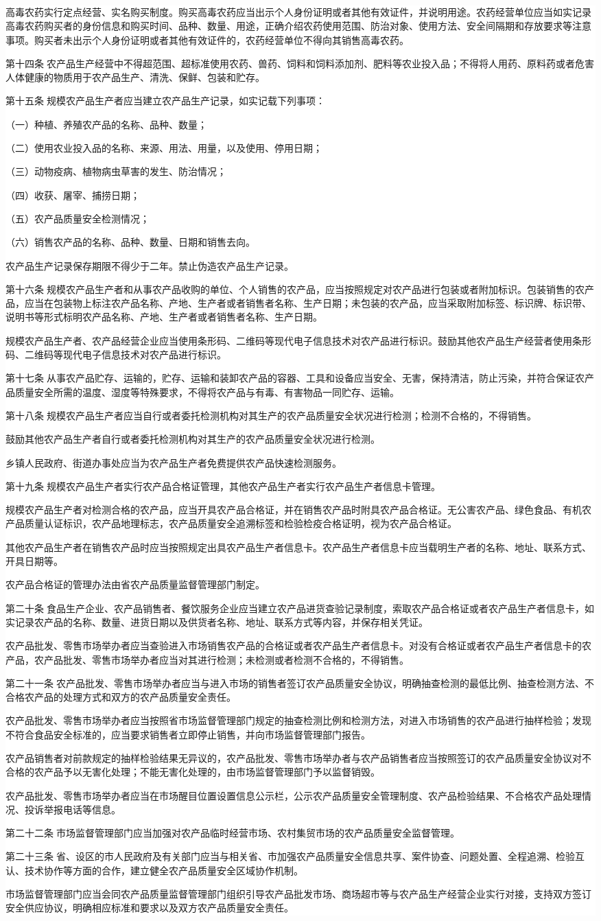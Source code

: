 高毒农药实行定点经营、实名购买制度。购买高毒农药应当出示个人身份证明或者其他有效证件，并说明用途。农药经营单位应当如实记录高毒农药购买者的身份信息和购买时间、品种、数量、用途，正确介绍农药使用范围、防治对象、使用方法、安全间隔期和存放要求等注意事项。购买者未出示个人身份证明或者其他有效证件的，农药经营单位不得向其销售高毒农药。

第十四条 农产品生产经营中不得超范围、超标准使用农药、兽药、饲料和饲料添加剂、肥料等农业投入品；不得将人用药、原料药或者危害人体健康的物质用于农产品生产、清洗、保鲜、包装和贮存。

第十五条 规模农产品生产者应当建立农产品生产记录，如实记载下列事项：

（一）种植、养殖农产品的名称、品种、数量；

（二）使用农业投入品的名称、来源、用法、用量，以及使用、停用日期；

（三）动物疫病、植物病虫草害的发生、防治情况；

（四）收获、屠宰、捕捞日期；

（五）农产品质量安全检测情况；

（六）销售农产品的名称、品种、数量、日期和销售去向。

农产品生产记录保存期限不得少于二年。禁止伪造农产品生产记录。

第十六条 规模农产品生产者和从事农产品收购的单位、个人销售的农产品，应当按照规定对农产品进行包装或者附加标识。包装销售的农产品，应当在包装物上标注农产品名称、产地、生产者或者销售者名称、生产日期；未包装的农产品，应当采取附加标签、标识牌、标识带、说明书等形式标明农产品名称、产地、生产者或者销售者名称、生产日期。

规模农产品生产者、农产品经营企业应当使用条形码、二维码等现代电子信息技术对农产品进行标识。鼓励其他农产品生产经营者使用条形码、二维码等现代电子信息技术对农产品进行标识。

第十七条 从事农产品贮存、运输的，贮存、运输和装卸农产品的容器、工具和设备应当安全、无害，保持清洁，防止污染，并符合保证农产品质量安全所需的温度、湿度等特殊要求，不得将农产品与有毒、有害物品一同贮存、运输。

第十八条 规模农产品生产者应当自行或者委托检测机构对其生产的农产品质量安全状况进行检测；检测不合格的，不得销售。

鼓励其他农产品生产者自行或者委托检测机构对其生产的农产品质量安全状况进行检测。

乡镇人民政府、街道办事处应当为农产品生产者免费提供农产品快速检测服务。

第十九条 规模农产品生产者实行农产品合格证管理，其他农产品生产者实行农产品生产者信息卡管理。

规模农产品生产者对检测合格的农产品，应当开具农产品合格证，并在销售农产品时附具农产品合格证。无公害农产品、绿色食品、有机农产品质量认证标识，农产品地理标志，农产品质量安全追溯标签和检验检疫合格证明，视为农产品合格证。

其他农产品生产者在销售农产品时应当按照规定出具农产品生产者信息卡。农产品生产者信息卡应当载明生产者的名称、地址、联系方式、开具日期等。

农产品合格证的管理办法由省农产品质量监督管理部门制定。

第二十条 食品生产企业、农产品销售者、餐饮服务企业应当建立农产品进货查验记录制度，索取农产品合格证或者农产品生产者信息卡，如实记录农产品的名称、数量、进货日期以及供货者名称、地址、联系方式等内容，并保存相关凭证。

农产品批发、零售市场举办者应当查验进入市场销售农产品的合格证或者农产品生产者信息卡。对没有合格证或者农产品生产者信息卡的农产品，农产品批发、零售市场举办者应当对其进行检测；未检测或者检测不合格的，不得销售。

第二十一条 农产品批发、零售市场举办者应当与进入市场的销售者签订农产品质量安全协议，明确抽查检测的最低比例、抽查检测方法、不合格农产品的处理方式和双方的农产品质量安全责任。

农产品批发、零售市场举办者应当按照省市场监督管理部门规定的抽查检测比例和检测方法，对进入市场销售的农产品进行抽样检验；发现不符合食品安全标准的，应当要求销售者立即停止销售，并向市场监督管理部门报告。

农产品销售者对前款规定的抽样检验结果无异议的，农产品批发、零售市场举办者与农产品销售者应当按照签订的农产品质量安全协议对不合格的农产品予以无害化处理；不能无害化处理的，由市场监督管理部门予以监督销毁。

农产品批发、零售市场举办者应当在市场醒目位置设置信息公示栏，公示农产品质量安全管理制度、农产品检验结果、不合格农产品处理情况、投诉举报电话等信息。

第二十二条 市场监督管理部门应当加强对农产品临时经营市场、农村集贸市场的农产品质量安全监督管理。

第二十三条 省、设区的市人民政府及有关部门应当与相关省、市加强农产品质量安全信息共享、案件协查、问题处置、全程追溯、检验互认、技术协作等方面的合作，建立健全农产品质量安全区域协作机制。

市场监督管理部门应当会同农产品质量监督管理部门组织引导农产品批发市场、商场超市等与农产品生产经营企业实行对接，支持双方签订安全供应协议，明确相应标准和要求以及双方农产品质量安全责任。
